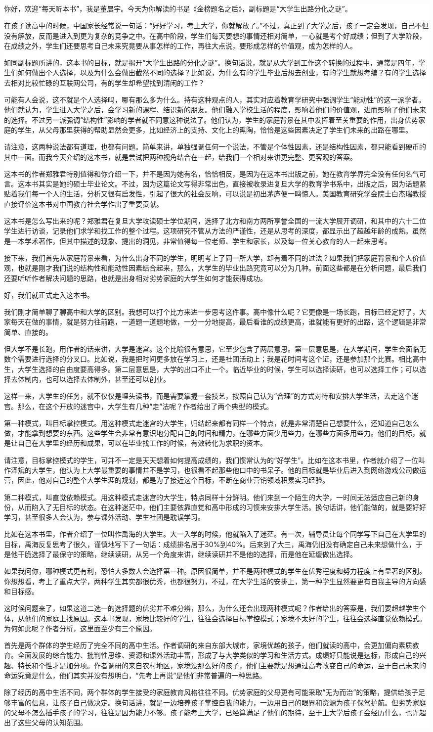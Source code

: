 你好，欢迎“每天听本书”，我是董晨宇。今天为你解读的书是《金榜题名之后》，副标题是“大学生出路分化之谜”。

在孩子读高中的时候，中国家长经常说一句话：“好好学习，考上大学，你就解放了。”不过，真正到了大学之后，孩子一定会发现，自己不但没有解放，反而是进入到更为复杂的竞争之中。在高中阶段，学生们每天要想的事情还相对简单，一心就是考个好成绩；但到了大学阶段，在成绩之外，学生们还要思考自己未来究竟要从事怎样的工作，再往大点说，要形成怎样的价值观，成为怎样的人。

如同副标题所讲的，这本书的目标，就是揭开“大学生出路的分化之谜”。换句话说，就是从大学到工作这个转换的过程中，通常是四年，学生们如何做出个人选择，以及为什么会做出截然不同的选择？比如说，为什么有的学生毕业后想去创业，有的学生就想考编？有的学生选择去相对比较忙碌的互联网公司，有的学生却希望找到清闲的工作？

可能有人会说，这不就是个人选择吗，哪有那么多为什么。持有这种观点的人，其实对应着教育学研究中强调学生“能动性”的这一派学者。他们就认为，学生进入大学之后，会学习新的课程、结识新的朋友。他们融入学校生活的程度，影响着他们的价值观，进而影响了他们未来的选择。不过另一派强调“结构性”影响的学者就不同意这种说法了。他们认为，学生的家庭背景在其中发挥着至关重要的作用，出身优势家庭的学生，从父母那里获得的帮助显然会更多，比如经济上的支持、文化上的熏陶，恰恰是这些因素决定了学生们未来的出路在哪里。

请注意，这两种说法都有道理，也都有问题。简单来讲，单独强调任何一个说法，不管是个体性因素，还是结构性因素，都只能看到硬币的其中一面。而我今天介绍的这本书，就是尝试把两种视角结合在一起，给我们一个相对来讲更完整、更客观的答案。

这本书的作者郑雅君特别值得和你介绍一下，并不是因为她有名，恰恰相反，是因为在这本书出版之前，她在教育学界完全没有任何名气可言。这本书其实是她的硕士毕业论文。不过，因为这篇论文写得非常出色，直接被收录进复旦大学的教育学书系中，出版之后，因为话题紧贴着我们每一个人的生活，分析又很有启发性，引起了很大的社会反响，可以说是初出茅庐便一鸣惊人。美国教育研究学会院士白杰瑞教授直接评价这本书对中国教育社会学作出了重要贡献。

这本书是怎么写出来的呢？郑雅君在复旦大学攻读硕士学位期间，选择了北方和南方两所享誉全国的一流大学展开调研，和其中的六十二位学生进行访谈，记录他们求学和找工作的整个过程。这项研究不管从方法的严谨性，还是从思考的深度，都显示出了超越年龄的成熟。虽然是一本学术著作，但其中描述的现象、提出的洞见，非常值得每一位老师、学生和家长，以及每一位关心教育的人一起来思考。

接下来，我们首先从家庭背景来看，为什么出身不同的学生，明明考上了同一所大学，却有着不同的过法？如果我们把家庭背景和个人价值观，也就是刚才我们说的结构性和能动性因素结合起来，那么，大学生的毕业出路究竟可以分为几种。前面这些都是在分析问题，最后我们还要听听作者解决问题的思路，也就是出身相对劣势家庭的大学生如何才能获得成功。

好，我们就正式走入这本书。

我们刚才简单聊了聊高中和大学的区别。我想可以打个比方来进一步思考这件事。高中像什么呢？它更像是一场长跑，目标已经定好了，大家每天在做的事情，就是努力往前跑，一道题一道题地做，一分一分地提高，最后看谁的成绩更高，谁就能有更好的出路，这个逻辑是非常简单、直接的。

但大学不是长跑，用作者的话来讲，大学是迷宫。这个比喻很有意思，它至少包含了两层意思。第一层意思是，在大学期间，学生会面临无数个需要进行选择的分叉口。比如说，我是把时间更多放在学习上，还是社团活动上；我是花时间考这个证，还是参加那个比赛。相比高中生，大学生选择的自由度要高得多。第二层意思是，大学的出口不止一个。临近毕业的时候，学生可以选择读研，也可以选择工作；可以选择去体制内，也可以选择去体制外，甚至还可以创业。

这样一来，大学生的任务，就不仅仅是埋头读书，而是需要掌握一套技艺，按照自己认为“合理”的方式对待和安排大学生活，去走这个迷宫。那么，在这个开放的迷宫中，大学生有几种“走”法呢？作者给出了两个典型的模式。

第一种模式，叫目标掌控模式。用这种模式走迷宫的大学生，归结起来都有同样一个特点，就是非常清楚自己想要什么，还知道自己怎么做，才能拿到想要的东西。这些学生会非常有意识地分配自己的时间和精力，在哪些方面少用些力，在哪些方面多用些力。他们的目标，就是让自己在大学里的经历和成果，可以在毕业找工作的时候，有效转化为求职的资本。

请注意，目标掌控模式的学生，可并不一定是天天想着如何提高成绩的，我们惯常认为的“好学生”。比如在这本书里，作者就介绍了一位叫作泽斌的大学生，他认为上大学最重要的事情并不是学习，也很看不起那些他口中的书呆子。他的目标就是毕业后进入到网络游戏公司做运营，因此，他对自己的整个大学生涯的规划，都是为了接近这个目标，不断在商业营销领域积累实习经验。

第二种模式，叫直觉依赖模式。用这种模式走迷宫的大学生，特点同样十分鲜明。他们来到一个陌生的大学，一时间无法适应自己新的身份，从而陷入了无目标的状态。在这种迷茫中，他们主要依靠直觉和高中形成的习惯来安排大学生活。换句话讲，他们能做的，就是要好好学习，甚至很多人会认为，参与课外活动、学生社团是耽误学习。

比如在这本书里，作者介绍了一位叫作禹海的大学生。大一入学的时候，他就陷入了迷茫。有一次，辅导员让每个同学写下自己在大学里的目标，禹海反复思考了很久，谨慎地写下了一句话：成绩排名居于30%到40%。后来到了大三，禹海仍旧没有确定自己未来想做什么，于是他干脆选择了最保守的策略，继续读研，从另一个角度来讲，继续读研并不是他的选择，而是他在延缓做出选择。

如果我问你，哪种模式更有利，恐怕大多数人会选择第一种。原因很简单，并不是两种模式的学生在优秀程度和努力程度上有显著的区别。你想想看，考上了重点大学，两种学生其实都很优秀，也都很努力，不过，在大学生活的安排上，第一种学生显然要更有自我主导的方向感和目标感。

这时候问题来了，如果这道二选一的选择题的优劣并不难分辨，那么，为什么还会出现两种模式呢？作者给出的答案是，我们要超越学生个体，从他们的家庭上找原因。这本书发现，家境比较好的学生，往往会选择目标掌控模式；家境不太好的学生，往往会选择直觉依赖模式。为何如此呢？作者分析，这里面至少有三个原因。

首先是两个群体的学生经历了完全不同的高中生活。作者调研的来自东部大城市，家境优越的孩子，他们就读的高中，会更加偏向素质教育。全面发展的综合能力、批判性思维、资源和课外活动丰富，形成了与大学类似的学习和生活方式。成绩好只能说是达标，形成自己的兴趣、特长和个性才是加分项。作者调研的来自农村地区，家境没那么好的孩子，他们主要就是想通过高考改变自己的命运，至于自己未来的命运究竟是什么，他们其实并没有想明白，“先考上再说”是他们非常普遍的一种思路。

除了经历的高中生活不同，两个群体的学生接受的家庭教育风格往往不同。优势家庭的父母更有可能采取“无为而治”的策略，提供给孩子足够丰富的信息，让孩子自己做决定。换句话讲，就是一边培养孩子掌控自我的能力，一边用自己的眼界和资源为孩子保驾护航。但劣势家庭的父母不怎么插手孩子的学习，往往是因为能力不够。孩子能考上大学，已经算满足了他们的期待，至于上大学后孩子会经历什么，也许超出了这些父母的认知范围。
